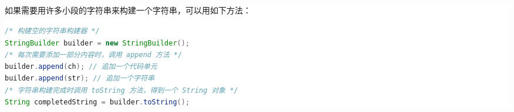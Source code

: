 如果需要用许多小段的字符串来构建一个字符串，可以用如下方法：

```java
/* 构建空的字符串构建器 */
StringBuilder builder = new StringBuilder();
/* 每次需要添加一部分内容时，调用 append 方法 */
builder.append(ch); // 追加一个代码单元
builder.append(str); // 追加一个字符串
/* 字符串构建完成时调用 toString 方法，得到一个 String 对象 */
String completedString = builder.toString();
```
